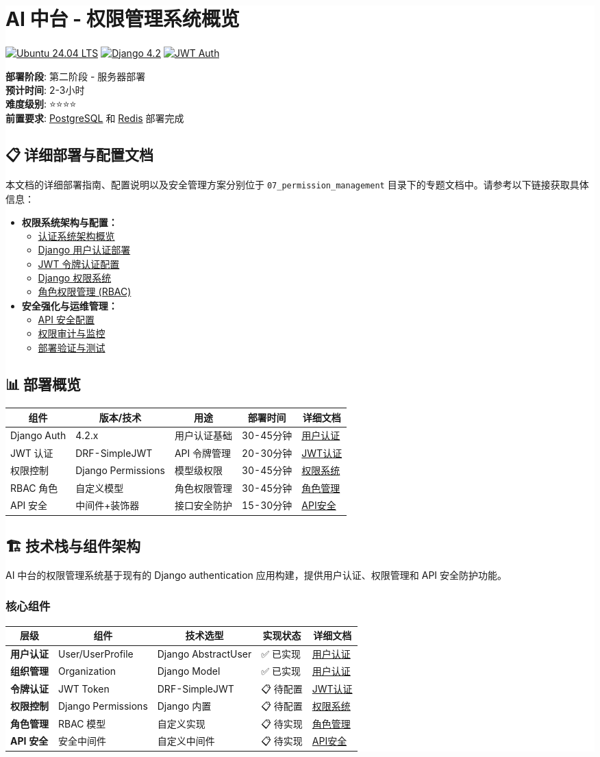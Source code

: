 # AI 中台 - 权限管理系统概览

[![Ubuntu 24.04 LTS](https://img.shields.io/badge/Ubuntu-24.04%20LTS-E95420?style=flat-square&logo=ubuntu)](https://ubuntu.com/) [![Django 4.2](https://img.shields.io/badge/Django-4.2-092E20?style=flat-square&logo=django)](https://www.djangoproject.com/) [![JWT Auth](https://img.shields.io/badge/JWT-Authentication-000000?style=flat-square&logo=jsonwebtokens)](https://jwt.io/)

**部署阶段**: 第二阶段 - 服务器部署  
**预计时间**: 2-3小时  
**难度级别**: ⭐⭐⭐⭐  
**前置要求**: [PostgreSQL](./05_database_deployment/01_postgresql_deployment.md) 和 [Redis](./05_database_deployment/04_redis_deployment.md) 部署完成

## 📋 详细部署与配置文档

本文档的详细部署指南、配置说明以及安全管理方案分别位于 `07_permission_management` 目录下的专题文档中。请参考以下链接获取具体信息：

- **权限系统架构与配置：**
    - [认证系统架构概览](./07_permission_management/01_authentication_architecture.md)
    - [Django 用户认证部署](./07_permission_management/02_django_user_auth.md)
    - [JWT 令牌认证配置](./07_permission_management/03_jwt_authentication.md)
    - [Django 权限系统](./07_permission_management/04_django_permissions.md)
    - [角色权限管理 (RBAC)](./07_permission_management/05_role_based_access.md)
- **安全强化与运维管理：**
    - [API 安全配置](./07_permission_management/06_api_security.md)
    - [权限审计与监控](./07_permission_management/07_audit_monitoring.md)
    - [部署验证与测试](./07_permission_management/08_deployment_testing.md)

## 📊 部署概览

| 组件 | 版本/技术 | 用途 | 部署时间 | 详细文档 |
|------|----------|------|----------|----------|
| Django Auth | 4.2.x | 用户认证基础 | 30-45分钟 | [用户认证](./07_permission_management/02_django_user_auth.md) |
| JWT 认证 | DRF-SimpleJWT | API 令牌管理 | 20-30分钟 | [JWT认证](./07_permission_management/03_jwt_authentication.md) |
| 权限控制 | Django Permissions | 模型级权限 | 30-45分钟 | [权限系统](./07_permission_management/04_django_permissions.md) |
| RBAC 角色 | 自定义模型 | 角色权限管理 | 30-45分钟 | [角色管理](./07_permission_management/05_role_based_access.md) |
| API 安全 | 中间件+装饰器 | 接口安全防护 | 15-30分钟 | [API安全](./07_permission_management/06_api_security.md) |

## 🏗️ 技术栈与组件架构

AI 中台的权限管理系统基于现有的 Django authentication 应用构建，提供用户认证、权限管理和 API 安全防护功能。

### 核心组件

| 层级 | 组件 | 技术选型 | 实现状态 | 详细文档 |
|------|------|----------|----------|----------|
| **用户认证** | User/UserProfile | Django AbstractUser | ✅ 已实现 | [用户认证](./07_permission_management/02_django_user_auth.md) |
| **组织管理** | Organization | Django Model | ✅ 已实现 | [用户认证](./07_permission_management/02_django_user_auth.md) |
| **令牌认证** | JWT Token | DRF-SimpleJWT | 📋 待配置 | [JWT认证](./07_permission_management/03_jwt_authentication.md) |
| **权限控制** | Django Permissions | Django 内置 | 📋 待配置 | [权限系统](./07_permission_management/04_django_permissions.md) |
| **角色管理** | RBAC 模型 | 自定义实现 | 📋 待实现 | [角色管理](./07_permission_management/05_role_based_access.md) |
| **API 安全** | 安全中间件 | 自定义中间件 | 📋 待实现 | [API安全](./07_permission_management/06_api_security.md) |
